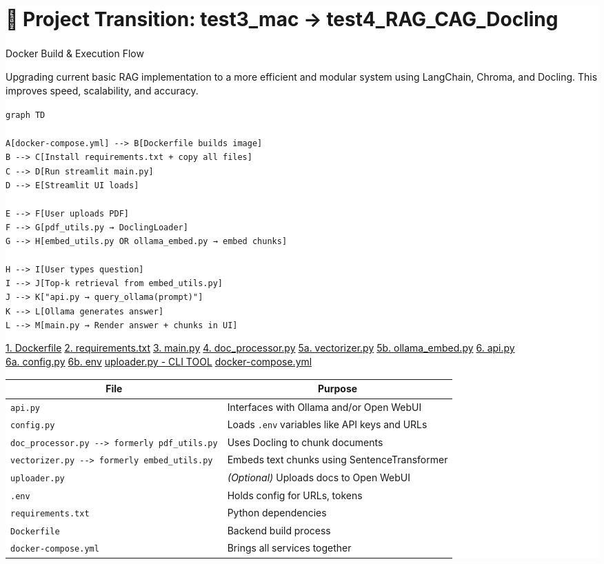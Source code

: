 # 🧠 Project Transition: test3_mac → test4_RAG_CAG_Docling


Docker Build & Execution Flow

  Upgrading  current basic RAG implementation to a more efficient and modular system using LangChain, Chroma, and Docling. This improves speed, scalability, and accuracy.

```mermaid
graph TD

A[docker-compose.yml] --> B[Dockerfile builds image]
B --> C[Install requirements.txt + copy all files]
C --> D[Run streamlit main.py]
D --> E[Streamlit UI loads]

E --> F[User uploads PDF]
F --> G[pdf_utils.py → DoclingLoader]
G --> H[embed_utils.py OR ollama_embed.py → embed chunks]

H --> I[User types question]
I --> J[Top-k retrieval from embed_utils.py]
J --> K["api.py → query_ollama(prompt)"]
K --> L[Ollama generates answer]
L --> M[main.py → Render answer + chunks in UI]

```



[1. Dockerfile](<1. Dockerfile.md>)
[2. requirements.txt](<2. requirements.txt.md>)
[3. main.py](<3. main.py.md>) 
[4. doc_processor.py](<4. doc_processor.py.md>)
[5a. vectorizer.py](<5a. vectorizer.py.md>)
[5b. ollama_embed.py](<5b. ollama_embed.py.md>)
[6. api.py](<6. api.py.md>)  
[6a. config.py](<6a. config.py.md>) 
[6b. env](<6b. env.md>)
[uploader.py - CLI TOOL](<uploader.py - CLI TOOL.md>)
[docker-compose.yml](../docker-compose.yml.md)


| File                                         | Purpose                                       |
| -------------------------------------------- | --------------------------------------------- |
| `api.py`                                     | Interfaces with Ollama and/or Open WebUI      |
| `config.py`                                  | Loads `.env` variables like API keys and URLs |
| `doc_processor.py --> formerly pdf_utils.py` | Uses Docling to chunk documents               |
| `vectorizer.py --> formerly embed_utils.py`  | Embeds text chunks using SentenceTransformer  |
| `uploader.py`                                | *(Optional)* Uploads docs to Open WebUI       |
| `.env`                                       | Holds config for URLs, tokens                 |
| `requirements.txt`                           | Python dependencies                           |
| `Dockerfile`                                 | Backend build process                         |
| `docker-compose.yml`                         | Brings all services together                  |
